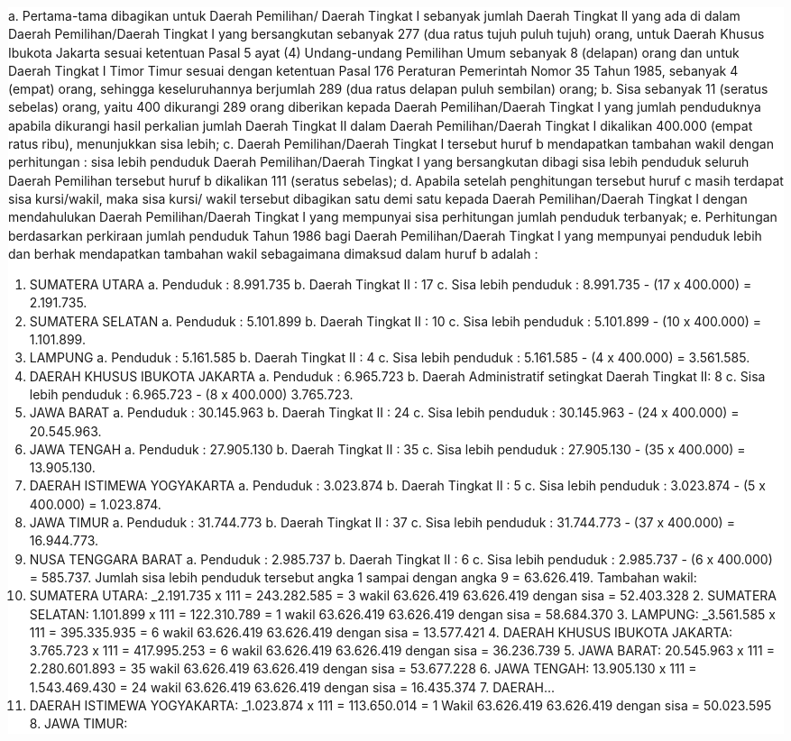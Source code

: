 a. Pertama-tama dibagikan untuk Daerah Pemilihan/ Daerah Tingkat I sebanyak jumlah Daerah Tingkat II yang ada di dalam Daerah Pemilihan/Daerah Tingkat I yang bersangkutan sebanyak 277 (dua ratus tujuh puluh tujuh) orang, untuk Daerah Khusus Ibukota Jakarta sesuai ketentuan Pasal 5 ayat (4) Undang-undang Pemilihan Umum sebanyak 8 (delapan) orang dan untuk Daerah Tingkat I Timor Timur sesuai dengan ketentuan Pasal 176 Peraturan Pemerintah Nomor 35 Tahun 1985, sebanyak 4 (empat) orang, sehingga keseluruhannya berjumlah 289 (dua ratus delapan puluh sembilan) orang;
b. Sisa sebanyak 11 (seratus sebelas) orang, yaitu 400 dikurangi 289 orang diberikan kepada Daerah Pemilihan/Daerah Tingkat I yang jumlah penduduknya apabila dikurangi hasil perkalian jumlah Daerah Tingkat II dalam Daerah Pemilihan/Daerah Tingkat I dikalikan 400.000 (empat ratus ribu), menunjukkan sisa lebih;
c. Daerah Pemilihan/Daerah Tingkat I tersebut huruf b mendapatkan tambahan wakil dengan perhitungan : sisa lebih penduduk Daerah Pemilihan/Daerah Tingkat I yang bersangkutan dibagi sisa lebih penduduk seluruh Daerah Pemilihan tersebut huruf b dikalikan 111 (seratus sebelas);
d. Apabila setelah penghitungan tersebut huruf c masih terdapat sisa kursi/wakil, maka sisa kursi/ wakil tersebut dibagikan satu demi satu kepada Daerah Pemilihan/Daerah Tingkat I dengan mendahulukan Daerah Pemilihan/Daerah Tingkat I yang mempunyai sisa perhitungan jumlah penduduk terbanyak;
e. Perhitungan berdasarkan perkiraan jumlah penduduk Tahun 1986 bagi Daerah Pemilihan/Daerah Tingkat I yang mempunyai penduduk lebih dan berhak mendapatkan tambahan wakil sebagaimana dimaksud dalam huruf b adalah :
1. SUMATERA UTARA a. Penduduk :
8.991.735 b. Daerah Tingkat II : 17 c. Sisa lebih penduduk :
8.991.735 - (17 x 400.000) = 2.191.735.
2. SUMATERA SELATAN a. Penduduk :
5.101.899 b. Daerah Tingkat II : 10 c. Sisa lebih penduduk :
5.101.899 - (10 x 400.000) = 1.101.899.
3. LAMPUNG a. Penduduk :
5.161.585 b. Daerah Tingkat II : 4 c. Sisa lebih penduduk :
5.161.585 - (4 x 400.000) = 3.561.585.
4. DAERAH KHUSUS IBUKOTA JAKARTA a. Penduduk :
6.965.723 b. Daerah Administratif setingkat Daerah Tingkat II: 8 c. Sisa lebih penduduk :
6.965.723 - (8 x 400.000) 3.765.723.
5. JAWA BARAT a. Penduduk :
30.145.963 b. Daerah Tingkat II : 24 c. Sisa lebih penduduk :
30.145.963 - (24 x 400.000) = 20.545.963.
6. JAWA TENGAH a. Penduduk :
27.905.130 b. Daerah Tingkat II : 35 c. Sisa lebih penduduk :
27.905.130 - (35 x 400.000) = 13.905.130.
7. DAERAH ISTIMEWA YOGYAKARTA a. Penduduk :
3.023.874 b. Daerah Tingkat II : 5 c. Sisa lebih penduduk :
3.023.874 - (5 x 400.000) = 1.023.874.
8. JAWA TIMUR a. Penduduk :
31.744.773 b. Daerah Tingkat II : 37 c. Sisa lebih penduduk :
31.744.773 - (37 x 400.000) = 16.944.773.
9. NUSA TENGGARA BARAT a. Penduduk :
2.985.737 b. Daerah Tingkat II : 6 c. Sisa lebih penduduk :
2.985.737 - (6 x 400.000) = 585.737. Jumlah sisa lebih penduduk tersebut angka 1 sampai dengan angka 9 = 63.626.419. Tambahan wakil:
1. SUMATERA UTARA: _2.191.735 x 111 = 243.282.585 = 3 wakil 63.626.419 63.626.419 dengan sisa = 52.403.328 2. SUMATERA SELATAN:
1.101.899 x 111 = 122.310.789 = 1 wakil 63.626.419 63.626.419 dengan sisa = 58.684.370 3. LAMPUNG: _3.561.585 x 111 = 395.335.935 = 6 wakil 63.626.419 63.626.419 dengan sisa = 13.577.421 4. DAERAH KHUSUS IBUKOTA JAKARTA:
3.765.723 x 111 = 417.995.253 = 6 wakil 63.626.419 63.626.419 dengan sisa = 36.236.739 5. JAWA BARAT:
20.545.963 x 111 = 2.280.601.893 = 35 wakil 63.626.419 63.626.419 dengan sisa = 53.677.228 6. JAWA TENGAH:
13.905.130 x 111 = 1.543.469.430 = 24 wakil 63.626.419 63.626.419 dengan sisa = 16.435.374 7. DAERAH...
7. DAERAH ISTIMEWA YOGYAKARTA: _1.023.874 x 111 = 113.650.014 = 1 Wakil 63.626.419 63.626.419 dengan sisa = 50.023.595 8. JAWA TIMUR: